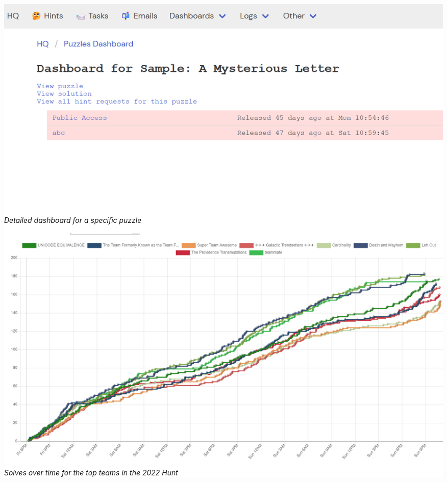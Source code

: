 ![](images/features-hq-puzzle.png)
*Detailed dashboard for a specific puzzle*

![](images/features-hq-solves.png)
*Solves over time for the top teams in the 2022 Hunt*
